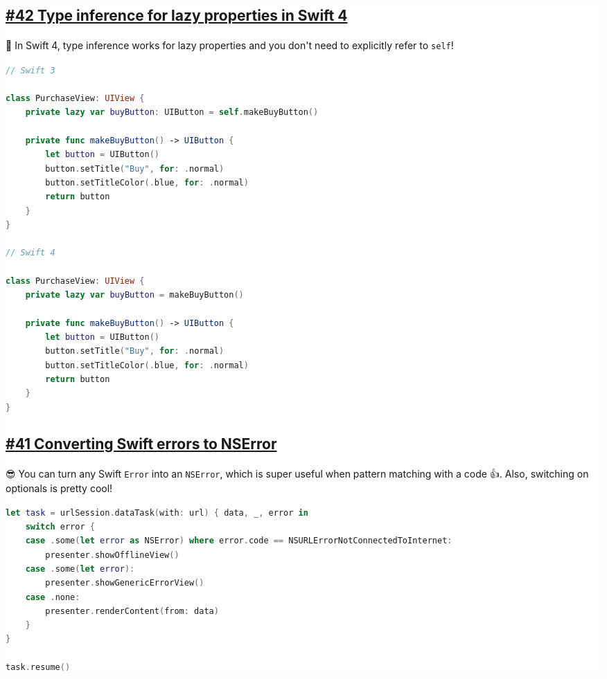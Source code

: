 ## [#42 Type inference for lazy properties in Swift 4](https://twitter.com/johnsundell/status/925826172738514945)

🎉 In Swift 4, type inference works for lazy properties and you don't need to explicitly refer to `self`!

```swift
// Swift 3

class PurchaseView: UIView {
    private lazy var buyButton: UIButton = self.makeBuyButton()
    
    private func makeBuyButton() -> UIButton {
        let button = UIButton()
        button.setTitle("Buy", for: .normal)
        button.setTitleColor(.blue, for: .normal)
        return button
    }
}

// Swift 4

class PurchaseView: UIView {
    private lazy var buyButton = makeBuyButton()
    
    private func makeBuyButton() -> UIButton {
        let button = UIButton()
        button.setTitle("Buy", for: .normal)
        button.setTitleColor(.blue, for: .normal)
        return button
    }
}
```

## [#41 Converting Swift errors to NSError](https://twitter.com/johnsundell/status/923221568175603712)

😎 You can turn any Swift `Error` into an `NSError`, which is super useful when pattern matching with a code 👍. Also, switching on optionals is pretty cool!

```swift
let task = urlSession.dataTask(with: url) { data, _, error in
    switch error {
    case .some(let error as NSError) where error.code == NSURLErrorNotConnectedToInternet:
        presenter.showOfflineView()
    case .some(let error):
        presenter.showGenericErrorView()
    case .none:
        presenter.renderContent(from: data)
    }
}

task.resume()
```
